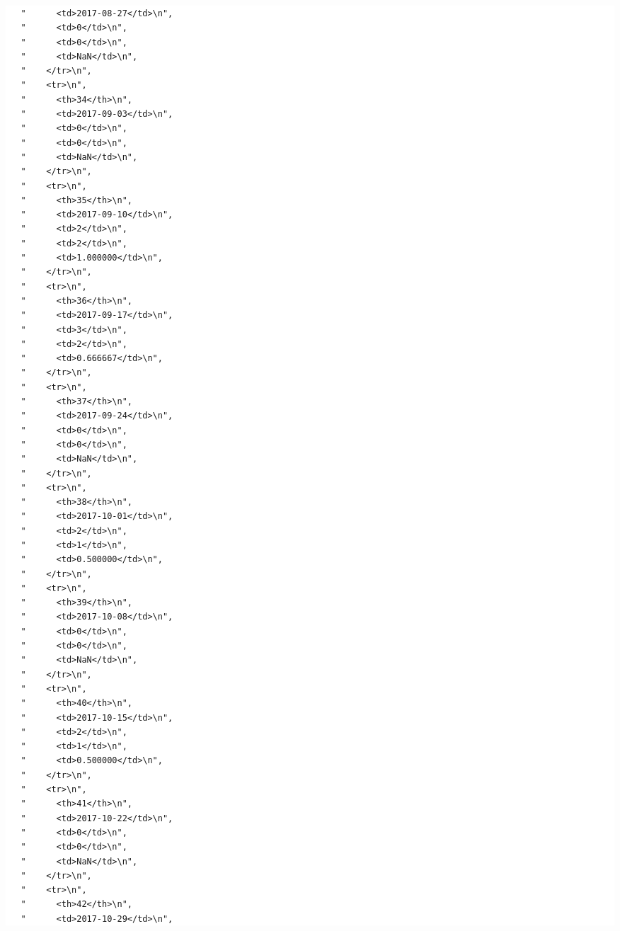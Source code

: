        "      <td>2017-08-27</td>\n",
       "      <td>0</td>\n",
       "      <td>0</td>\n",
       "      <td>NaN</td>\n",
       "    </tr>\n",
       "    <tr>\n",
       "      <th>34</th>\n",
       "      <td>2017-09-03</td>\n",
       "      <td>0</td>\n",
       "      <td>0</td>\n",
       "      <td>NaN</td>\n",
       "    </tr>\n",
       "    <tr>\n",
       "      <th>35</th>\n",
       "      <td>2017-09-10</td>\n",
       "      <td>2</td>\n",
       "      <td>2</td>\n",
       "      <td>1.000000</td>\n",
       "    </tr>\n",
       "    <tr>\n",
       "      <th>36</th>\n",
       "      <td>2017-09-17</td>\n",
       "      <td>3</td>\n",
       "      <td>2</td>\n",
       "      <td>0.666667</td>\n",
       "    </tr>\n",
       "    <tr>\n",
       "      <th>37</th>\n",
       "      <td>2017-09-24</td>\n",
       "      <td>0</td>\n",
       "      <td>0</td>\n",
       "      <td>NaN</td>\n",
       "    </tr>\n",
       "    <tr>\n",
       "      <th>38</th>\n",
       "      <td>2017-10-01</td>\n",
       "      <td>2</td>\n",
       "      <td>1</td>\n",
       "      <td>0.500000</td>\n",
       "    </tr>\n",
       "    <tr>\n",
       "      <th>39</th>\n",
       "      <td>2017-10-08</td>\n",
       "      <td>0</td>\n",
       "      <td>0</td>\n",
       "      <td>NaN</td>\n",
       "    </tr>\n",
       "    <tr>\n",
       "      <th>40</th>\n",
       "      <td>2017-10-15</td>\n",
       "      <td>2</td>\n",
       "      <td>1</td>\n",
       "      <td>0.500000</td>\n",
       "    </tr>\n",
       "    <tr>\n",
       "      <th>41</th>\n",
       "      <td>2017-10-22</td>\n",
       "      <td>0</td>\n",
       "      <td>0</td>\n",
       "      <td>NaN</td>\n",
       "    </tr>\n",
       "    <tr>\n",
       "      <th>42</th>\n",
       "      <td>2017-10-29</td>\n",